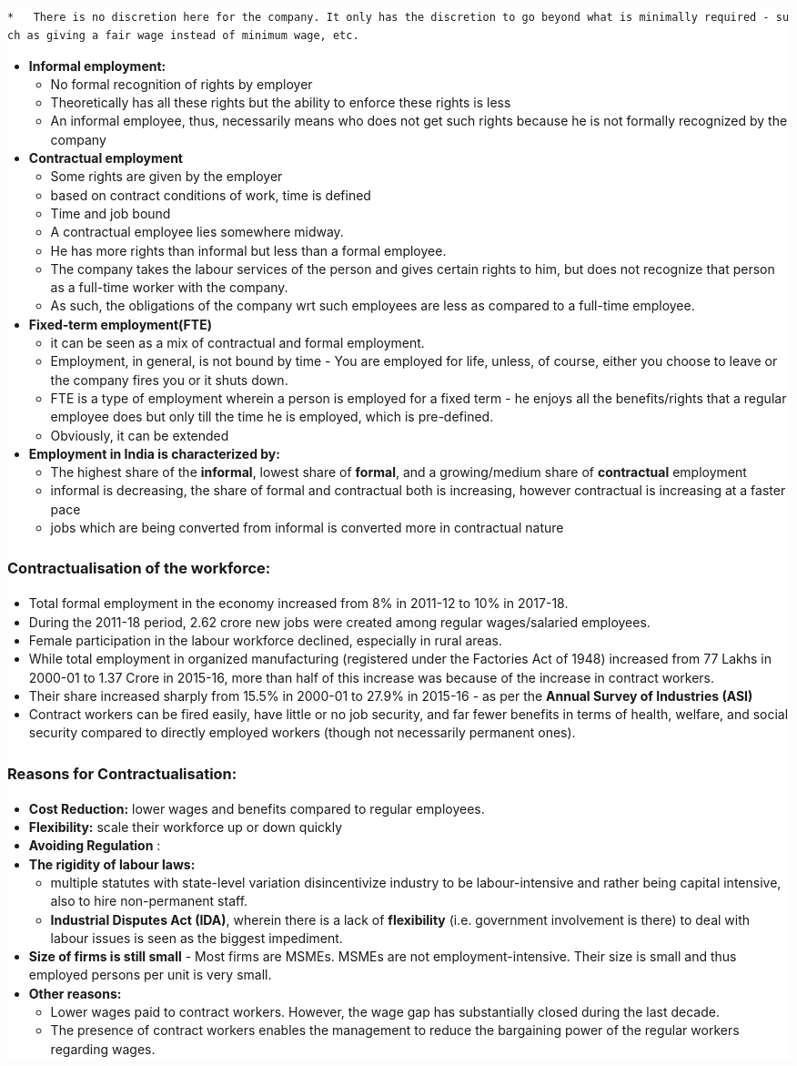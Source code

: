     *   There is no discretion here for the company. It only has the discretion to go beyond what is minimally required - such as giving a fair wage instead of minimum wage, etc.
*   **Informal employment:**
    *   No formal recognition of rights by employer
    *   Theoretically has all these rights but the ability to enforce these rights is less
    *   An informal employee, thus, necessarily means who does not get such rights because he is not formally recognized by the company
*   **Contractual employment**
    *   Some rights are given by the employer
    *   based on contract conditions of work, time is defined
    *   Time and job bound
    *   A contractual employee lies somewhere midway.
    *   He has more rights than informal but less than a formal employee.
    *   The company takes the labour services of the person and gives certain rights to him, but does not recognize that person as a full-time worker with the company.
    *   As such, the obligations of the company wrt such employees are less as compared to a full-time employee.
*   **Fixed-term employment(FTE)**
    *   it can be seen as a mix of contractual and formal employment.
    *   Employment, in general, is not bound by time - You are employed for life, unless, of course, either you choose to leave or the company fires you or it shuts down.
    *   FTE is a type of employment wherein a person is employed for a fixed term - he enjoys all the benefits/rights that a regular employee does but only till the time he is employed, which is pre-defined.
    *   Obviously, it can be extended
*   **Employment in India is characterized by:**
    *   The highest share of the **informal**, lowest share of **formal**, and a growing/medium share of **contractual** employment
    *   informal is decreasing, the share of formal and contractual both is increasing, however contractual is increasing at a faster pace
    *   jobs which are being converted from informal is converted more in contractual nature

### Contractualisation of the workforce:
*   Total formal employment in the economy increased from 8% in 2011-12 to 10% in 2017-18.
*   During the 2011-18 period, 2.62 crore new jobs were created among regular wages/salaried employees.
*   Female participation in the labour workforce declined, especially in rural areas.
*   While total employment in organized manufacturing (registered under the Factories Act of 1948) increased from 77 Lakhs in 2000-01 to 1.37 Crore in 2015-16, more than half of this increase was because of the increase in contract workers.
*   Their share increased sharply from 15.5% in 2000-01 to 27.9% in 2015-16 - as per the **Annual Survey of Industries (ASI)**
*   Contract workers can be fired easily, have little or no job security, and far fewer benefits in terms of health, welfare, and social security compared to directly employed workers (though not necessarily permanent ones).

### Reasons for Contractualisation:
*   **Cost Reduction:** lower wages and benefits compared to regular employees.
*   **Flexibility:** scale their workforce up or down quickly
*   **Avoiding Regulation** :
*   **The rigidity of labour laws:**
    *   multiple statutes with state-level variation disincentivize industry to be labour-intensive and rather being capital intensive, also to hire non-permanent staff.
    *   **Industrial Disputes Act (IDA)**, wherein there is a lack of **flexibility** (i.e. government involvement is there) to deal with labour issues is seen as the biggest impediment.
*   **Size of firms is still small** - Most firms are MSMEs. MSMEs are not employment-intensive. Their size is small and thus employed persons per unit is very small.
*   **Other reasons:**
    *   Lower wages paid to contract workers. However, the wage gap has substantially closed during the last decade.
    *   The presence of contract workers enables the management to reduce the bargaining power of the regular workers regarding wages.